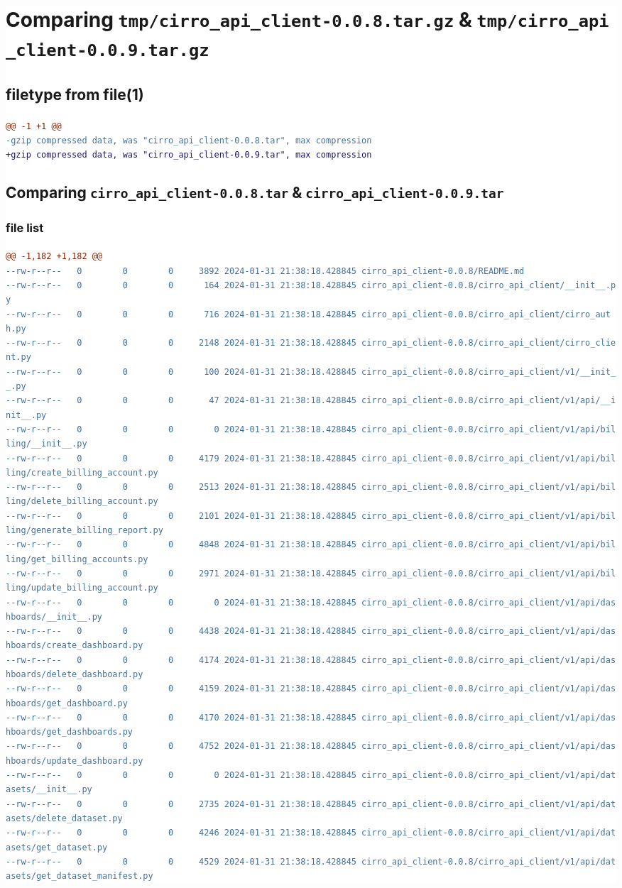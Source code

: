 # Comparing `tmp/cirro_api_client-0.0.8.tar.gz` & `tmp/cirro_api_client-0.0.9.tar.gz`

## filetype from file(1)

```diff
@@ -1 +1 @@
-gzip compressed data, was "cirro_api_client-0.0.8.tar", max compression
+gzip compressed data, was "cirro_api_client-0.0.9.tar", max compression
```

## Comparing `cirro_api_client-0.0.8.tar` & `cirro_api_client-0.0.9.tar`

### file list

```diff
@@ -1,182 +1,182 @@
--rw-r--r--   0        0        0     3892 2024-01-31 21:38:18.428845 cirro_api_client-0.0.8/README.md
--rw-r--r--   0        0        0      164 2024-01-31 21:38:18.428845 cirro_api_client-0.0.8/cirro_api_client/__init__.py
--rw-r--r--   0        0        0      716 2024-01-31 21:38:18.428845 cirro_api_client-0.0.8/cirro_api_client/cirro_auth.py
--rw-r--r--   0        0        0     2148 2024-01-31 21:38:18.428845 cirro_api_client-0.0.8/cirro_api_client/cirro_client.py
--rw-r--r--   0        0        0      100 2024-01-31 21:38:18.428845 cirro_api_client-0.0.8/cirro_api_client/v1/__init__.py
--rw-r--r--   0        0        0       47 2024-01-31 21:38:18.428845 cirro_api_client-0.0.8/cirro_api_client/v1/api/__init__.py
--rw-r--r--   0        0        0        0 2024-01-31 21:38:18.428845 cirro_api_client-0.0.8/cirro_api_client/v1/api/billing/__init__.py
--rw-r--r--   0        0        0     4179 2024-01-31 21:38:18.428845 cirro_api_client-0.0.8/cirro_api_client/v1/api/billing/create_billing_account.py
--rw-r--r--   0        0        0     2513 2024-01-31 21:38:18.428845 cirro_api_client-0.0.8/cirro_api_client/v1/api/billing/delete_billing_account.py
--rw-r--r--   0        0        0     2101 2024-01-31 21:38:18.428845 cirro_api_client-0.0.8/cirro_api_client/v1/api/billing/generate_billing_report.py
--rw-r--r--   0        0        0     4848 2024-01-31 21:38:18.428845 cirro_api_client-0.0.8/cirro_api_client/v1/api/billing/get_billing_accounts.py
--rw-r--r--   0        0        0     2971 2024-01-31 21:38:18.428845 cirro_api_client-0.0.8/cirro_api_client/v1/api/billing/update_billing_account.py
--rw-r--r--   0        0        0        0 2024-01-31 21:38:18.428845 cirro_api_client-0.0.8/cirro_api_client/v1/api/dashboards/__init__.py
--rw-r--r--   0        0        0     4438 2024-01-31 21:38:18.428845 cirro_api_client-0.0.8/cirro_api_client/v1/api/dashboards/create_dashboard.py
--rw-r--r--   0        0        0     4174 2024-01-31 21:38:18.428845 cirro_api_client-0.0.8/cirro_api_client/v1/api/dashboards/delete_dashboard.py
--rw-r--r--   0        0        0     4159 2024-01-31 21:38:18.428845 cirro_api_client-0.0.8/cirro_api_client/v1/api/dashboards/get_dashboard.py
--rw-r--r--   0        0        0     4170 2024-01-31 21:38:18.428845 cirro_api_client-0.0.8/cirro_api_client/v1/api/dashboards/get_dashboards.py
--rw-r--r--   0        0        0     4752 2024-01-31 21:38:18.428845 cirro_api_client-0.0.8/cirro_api_client/v1/api/dashboards/update_dashboard.py
--rw-r--r--   0        0        0        0 2024-01-31 21:38:18.428845 cirro_api_client-0.0.8/cirro_api_client/v1/api/datasets/__init__.py
--rw-r--r--   0        0        0     2735 2024-01-31 21:38:18.428845 cirro_api_client-0.0.8/cirro_api_client/v1/api/datasets/delete_dataset.py
--rw-r--r--   0        0        0     4246 2024-01-31 21:38:18.428845 cirro_api_client-0.0.8/cirro_api_client/v1/api/datasets/get_dataset.py
--rw-r--r--   0        0        0     4529 2024-01-31 21:38:18.428845 cirro_api_client-0.0.8/cirro_api_client/v1/api/datasets/get_dataset_manifest.py
```